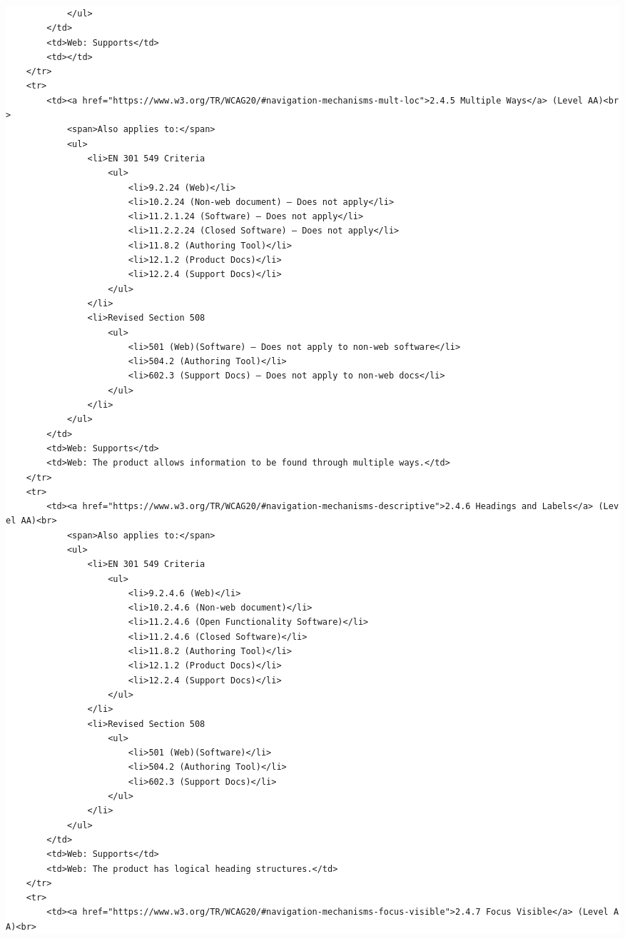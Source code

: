                 </ul>
            </td>
            <td>Web: Supports</td>
            <td></td>
        </tr>
        <tr>
            <td><a href="https://www.w3.org/TR/WCAG20/#navigation-mechanisms-mult-loc">2.4.5 Multiple Ways</a> (Level AA)<br>
                <span>Also applies to:</span>
                <ul>
                    <li>EN 301 549 Criteria
                        <ul>
                            <li>9.2.24 (Web)</li>
                            <li>10.2.24 (Non-web document) – Does not apply</li>
                            <li>11.2.1.24 (Software) – Does not apply</li>
                            <li>11.2.2.24 (Closed Software) – Does not apply</li>
                            <li>11.8.2 (Authoring Tool)</li>
                            <li>12.1.2 (Product Docs)</li>
                            <li>12.2.4 (Support Docs)</li>
                        </ul>
                    </li>
                    <li>Revised Section 508
                        <ul>
                            <li>501 (Web)(Software) – Does not apply to non-web software</li>
                            <li>504.2 (Authoring Tool)</li>
                            <li>602.3 (Support Docs) – Does not apply to non-web docs</li>
                        </ul>
                    </li>
                </ul>
            </td>
            <td>Web: Supports</td>
            <td>Web: The product allows information to be found through multiple ways.</td>
        </tr>
        <tr>
            <td><a href="https://www.w3.org/TR/WCAG20/#navigation-mechanisms-descriptive">2.4.6 Headings and Labels</a> (Level AA)<br>
                <span>Also applies to:</span>
                <ul>
                    <li>EN 301 549 Criteria
                        <ul>
                            <li>9.2.4.6 (Web)</li>
                            <li>10.2.4.6 (Non-web document)</li>
                            <li>11.2.4.6 (Open Functionality Software)</li>
                            <li>11.2.4.6 (Closed Software)</li>
                            <li>11.8.2 (Authoring Tool)</li>
                            <li>12.1.2 (Product Docs)</li>
                            <li>12.2.4 (Support Docs)</li>
                        </ul>
                    </li>
                    <li>Revised Section 508
                        <ul>
                            <li>501 (Web)(Software)</li>
                            <li>504.2 (Authoring Tool)</li>
                            <li>602.3 (Support Docs)</li>
                        </ul>
                    </li>
                </ul>
            </td>
            <td>Web: Supports</td>
            <td>Web: The product has logical heading structures.</td>
        </tr>
        <tr>
            <td><a href="https://www.w3.org/TR/WCAG20/#navigation-mechanisms-focus-visible">2.4.7 Focus Visible</a> (Level AA)<br>